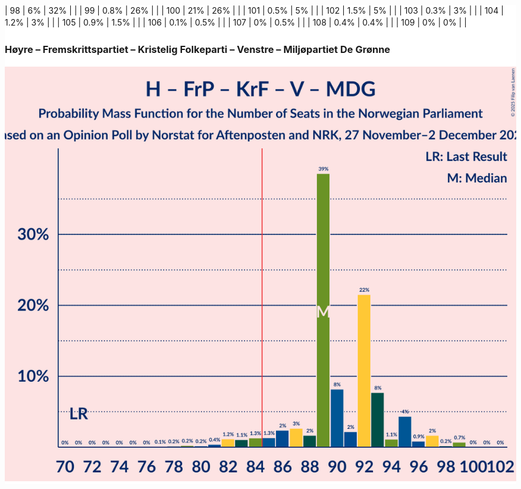 | 98 | 6% | 32% |  |
| 99 | 0.8% | 26% |  |
| 100 | 21% | 26% |  |
| 101 | 0.5% | 5% |  |
| 102 | 1.5% | 5% |  |
| 103 | 0.3% | 3% |  |
| 104 | 1.2% | 3% |  |
| 105 | 0.9% | 1.5% |  |
| 106 | 0.1% | 0.5% |  |
| 107 | 0% | 0.5% |  |
| 108 | 0.4% | 0.4% |  |
| 109 | 0% | 0% |  |

### Høyre – Fremskrittspartiet – Kristelig Folkeparti – Venstre – Miljøpartiet De Grønne

![Graph with seats probability mass function not yet produced](2023-12-02-Norstat-coalitions-seats-pmf-h–frp–krf–v–mdg.png "Seats Probability Mass Function")
